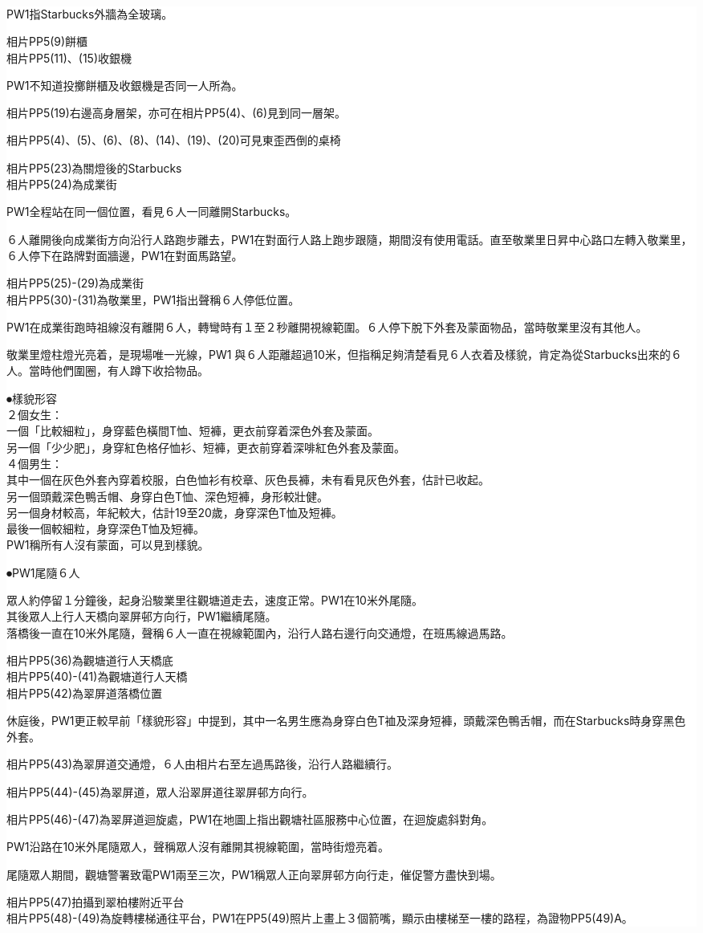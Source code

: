 PW1指Starbucks外牆為全玻璃。  
  
相片PP5(9)餅櫃  
相片PP5(11)、(15)收銀機  
  
PW1不知道投擲餅櫃及收銀機是否同一人所為。  
  
相片PP5(19)右邊高身層架，亦可在相片PP5(4)、(6)見到同一層架。  
  
相片PP5(4)、(5)、(6)、(8)、(14)、(19)、(20)可見東歪西倒的桌椅  
  
相片PP5(23)為關燈後的Starbucks  
相片PP5(24)為成業街  
  
PW1全程站在同一個位置，看見６人一同離開Starbucks。  
  
６人離開後向成業街方向沿行人路跑步離去，PW1在對面行人路上跑步跟隨，期間沒有使用電話。直至敬業里日昇中心路口左轉入敬業里，６人停下在路牌對面牆邊，PW1在對面馬路望。  
  
相片PP5(25)-(29)為成業街  
相片PP5(30)-(31)為敬業里，PW1指出聲稱６人停低位置。  
  
PW1在成業街跑時祖線沒有離開６人，轉彎時有１至２秒離開視線範圍。６人停下脫下外套及蒙面物品，當時敬業里沒有其他人。  
  
敬業里燈柱燈光亮着，是現場唯一光線，PW1 與６人距離超過10米，但指稱足夠清楚看見６人衣着及樣貌，肯定為從Starbucks出來的６人。當時他們圍圈，有人蹲下收拾物品。  
  
⏺樣貌形容  
２個女生：  
一個「比較細粒」，身穿藍色橫間T恤、短褲，更衣前穿着深色外套及蒙面。  
另一個「少少肥」，身穿紅色格仔恤衫、短褲，更衣前穿着深啡紅色外套及蒙面。  
４個男生：  
其中一個在灰色外套內穿着校服，白色恤衫有校章、灰色長褲，未有看見灰色外套，估計已收起。  
另一個頭戴深色鴨舌帽、身穿白色T恤、深色短褲，身形較壯健。  
另一個身材較高，年紀較大，估計19至20歲，身穿深色T恤及短褲。  
最後一個較細粒，身穿深色T恤及短褲。  
PW1稱所有人沒有蒙面，可以見到樣貌。  
  
⏺PW1尾隨６人  
  
眾人約停留１分鐘後，起身沿駿業里往觀塘道走去，速度正常。PW1在10米外尾隨。  
其後眾人上行人天橋向翠屏邨方向行，PW1繼續尾隨。  
落橋後一直在10米外尾隨，聲稱６人一直在視線範圍內，沿行人路右邊行向交通燈，在班馬線過馬路。  
  
相片PP5(36)為觀塘道行人天橋底  
相片PP5(40)-(41)為觀塘道行人天橋  
相片PP5(42)為翠屏道落橋位置  
  
休庭後，PW1更正較早前「樣貌形容」中提到，其中一名男生應為身穿白色T裇及深身短褲，頭戴深色鴨舌帽，而在Starbucks時身穿黑色外套。  
  
相片PP5(43)為翠屏道交通燈，６人由相片右至左過馬路後，沿行人路繼續行。  
  
相片PP5(44)-(45)為翠屏道，眾人沿翠屏道往翠屏邨方向行。  
  
相片PP5(46)-(47)為翠屏道迴旋處，PW1在地圖上指出觀塘社區服務中心位置，在迴旋處斜對角。  
  
PW1沿路在10米外尾隨眾人，聲稱眾人沒有離開其視線範圍，當時街燈亮着。  
  
尾隨眾人期間，觀塘警署致電PW1兩至三次，PW1稱眾人正向翠屏邨方向行走，催促警方盡快到場。  
  
相片PP5(47)拍攝到翠柏樓附近平台  
相片PP5(48)-(49)為旋轉樓梯通往平台，PW1在PP5(49)照片上畫上３個箭嘴，顯示由樓梯至一樓的路程，為證物PP5(49)A。  
  